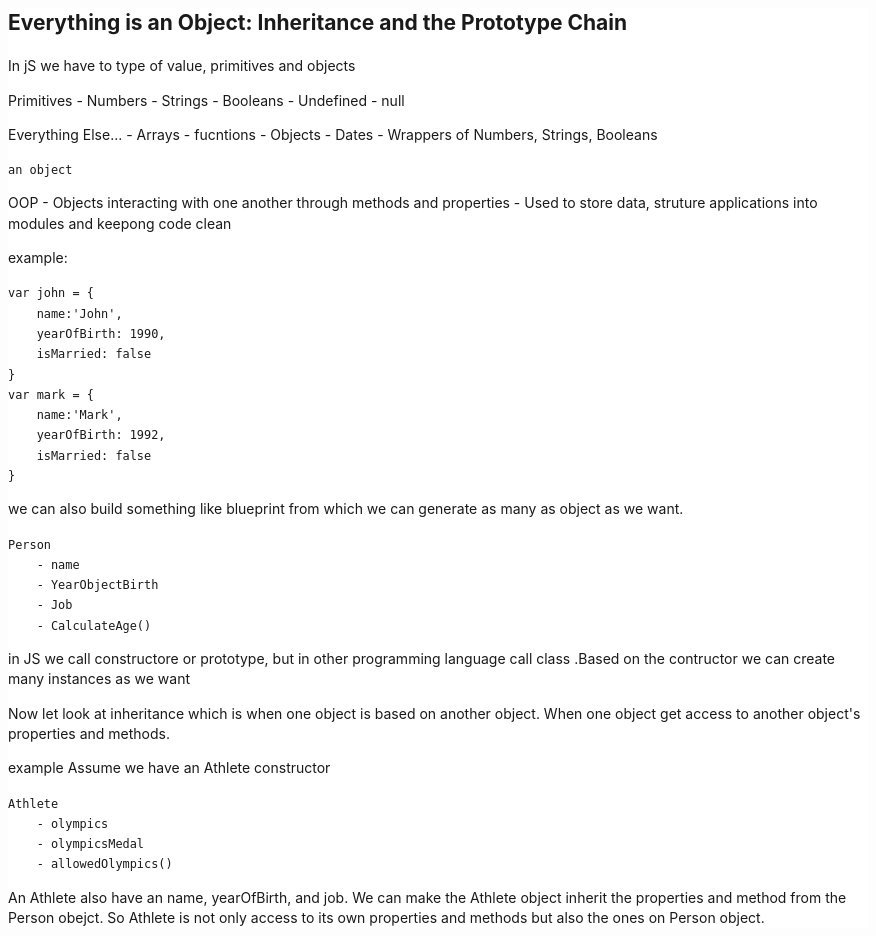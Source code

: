 ## Everything is an Object: Inheritance and the Prototype Chain

In jS we have to type of value, primitives and objects

Primitives
    - Numbers
    - Strings
    - Booleans
    - Undefined
    - null

Everything Else...
    - Arrays
    - fucntions
    - Objects
    - Dates
    - Wrappers of Numbers, Strings, Booleans
    
    an object

OOP
    - Objects interacting with one another through methods and properties
    - Used to store data, struture applications into modules and keepong code clean
 
example:

    var john = {
        name:'John',
        yearOfBirth: 1990,
        isMarried: false
    }
    var mark = {
        name:'Mark',
        yearOfBirth: 1992,
        isMarried: false
    }
    
we can also build something like blueprint from which we can generate as many as object as we want.

    Person 
        - name
        - YearObjectBirth
        - Job
        - CalculateAge()
in JS we call constructore or prototype, but in other programming language call class
.Based on the contructor we can create many instances as we want

Now let look at inheritance which is when one object is based on another object. When one object get access to another object's properties and methods. 

example
Assume we have an Athlete constructor

    Athlete
        - olympics
        - olympicsMedal
        - allowedOlympics()
An Athlete also have an name, yearOfBirth, and job. We can make the Athlete object inherit the properties and method from the Person obejct. So Athlete is not only access to its own properties and methods but also the ones on Person object.
